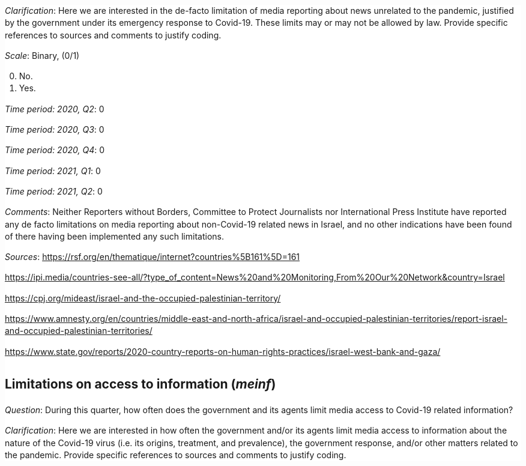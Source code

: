 
*Clarification*: Here we are interested in the de-facto limitation of media reporting about news unrelated to the pandemic, justified by the government under its emergency response to Covid-19. These limits may or may not be allowed by law. Provide specific references to sources and comments to justify coding. 

 

*Scale*: Binary, (0/1) 

 0. No. 
 1. Yes.

 
*Time period: 2020, Q2*: 0

 
*Time period: 2020, Q3*: 0

 
*Time period: 2020, Q4*: 0

 
*Time period: 2021, Q1*: 0

 
*Time period: 2021, Q2*: 0

 

*Comments*:
 Neither Reporters without Borders, Committee to Protect Journalists nor International Press Institute have reported any de facto limitations on media reporting about non-Covid-19 related news in Israel, and no other indications have been found of there having been implemented any such limitations. 

*Sources*:
 https://rsf.org/en/thematique/internet?countries%5B161%5D=161

https://ipi.media/countries-see-all/?type_of_content=News%20and%20Monitoring,From%20Our%20Network&country=Israel


https://cpj.org/mideast/israel-and-the-occupied-palestinian-territory/

https://www.amnesty.org/en/countries/middle-east-and-north-africa/israel-and-occupied-palestinian-territories/report-israel-and-occupied-palestinian-territories/

https://www.state.gov/reports/2020-country-reports-on-human-rights-practices/israel-west-bank-and-gaza/





## Limitations on access to information (*meinf*) 

*Question*: During this quarter, how often does the government and its agents limit media access to Covid-19 related information? 

 

*Clarification*: Here we are interested in how often the government and/or its agents limit media access to information about the nature of the Covid-19 virus (i.e. its origins, treatment, and prevalence), the government response, and/or other matters related to the pandemic. Provide specific references to sources and comments to justify coding.
